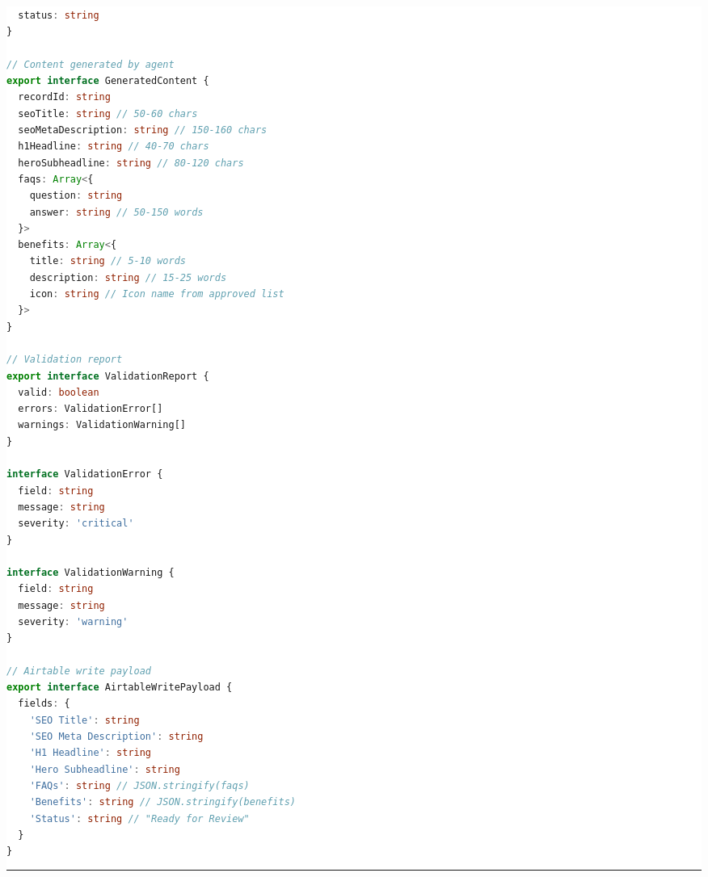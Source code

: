 ```typescript
  status: string
}

// Content generated by agent
export interface GeneratedContent {
  recordId: string
  seoTitle: string // 50-60 chars
  seoMetaDescription: string // 150-160 chars
  h1Headline: string // 40-70 chars
  heroSubheadline: string // 80-120 chars
  faqs: Array<{
    question: string
    answer: string // 50-150 words
  }>
  benefits: Array<{
    title: string // 5-10 words
    description: string // 15-25 words
    icon: string // Icon name from approved list
  }>
}

// Validation report
export interface ValidationReport {
  valid: boolean
  errors: ValidationError[]
  warnings: ValidationWarning[]
}

interface ValidationError {
  field: string
  message: string
  severity: 'critical'
}

interface ValidationWarning {
  field: string
  message: string
  severity: 'warning'
}

// Airtable write payload
export interface AirtableWritePayload {
  fields: {
    'SEO Title': string
    'SEO Meta Description': string
    'H1 Headline': string
    'Hero Subheadline': string
    'FAQs': string // JSON.stringify(faqs)
    'Benefits': string // JSON.stringify(benefits)
    'Status': string // "Ready for Review"
  }
}
```

---